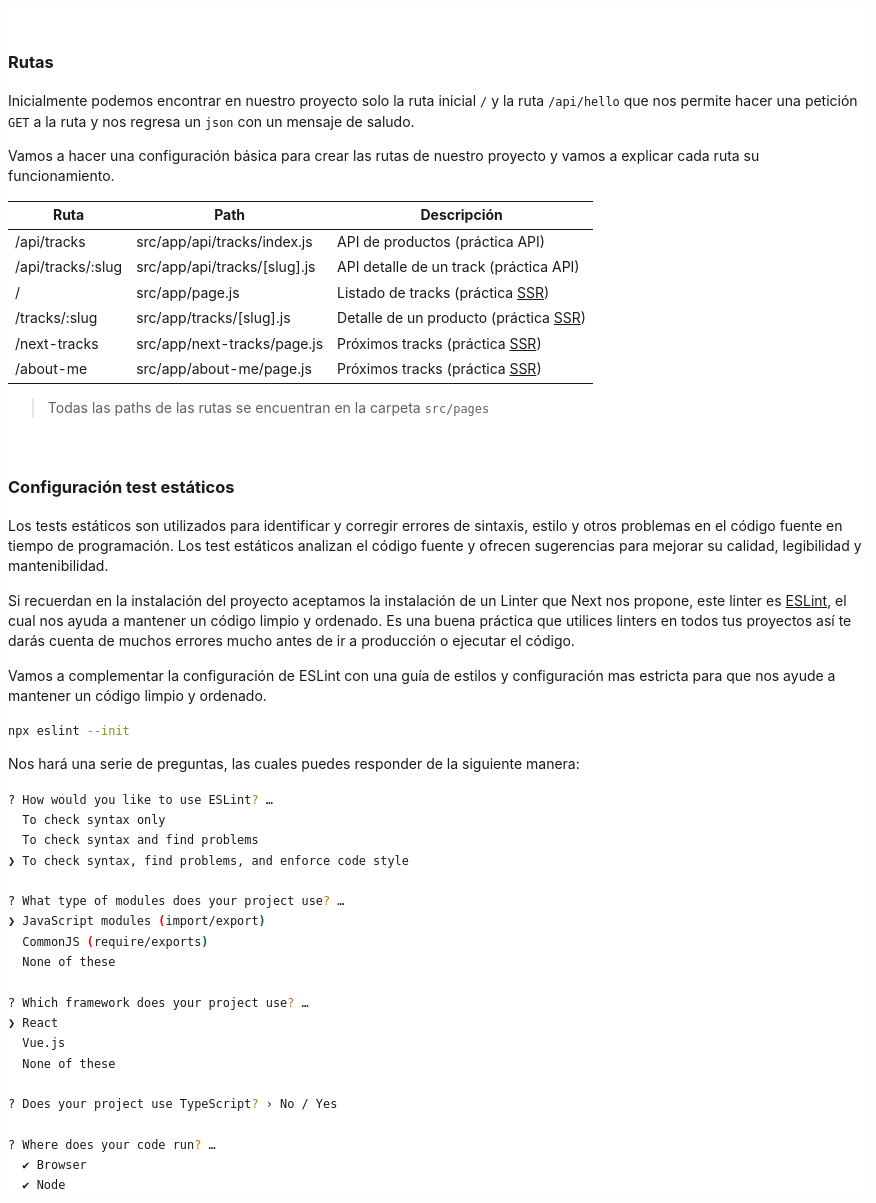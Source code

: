 <br />

### Rutas

Inicialmente podemos encontrar en nuestro proyecto solo la ruta inicial `/` y la ruta `/api/hello` que nos permite hacer una petición `GET` a la ruta y nos regresa un `json` con un mensaje de saludo.

Vamos a hacer una configuración básica para crear las rutas de nuestro proyecto y vamos a explicar cada ruta su funcionamiento.

| Ruta                    | Path                              | Descripción                                                                       |
|-------------------------|-----------------------------------|-----------------------------------------------------------------------------------|
| /api/tracks             | src/app/api/tracks/index.js       | API de productos (práctica API)                                                   |
| /api/tracks/:slug       | src/app/api/tracks/[slug].js      | API detalle de un track (práctica API)                                            |
| /                       | src/app/page.js                   | Listado de tracks (práctica [SSR](/workshops/nextjs#server-side-rendering))       |
| /tracks/:slug           | src/app/tracks/[slug].js          | Detalle de un producto (práctica [SSR](/workshops/nextjs#server-side-rendering))  |
| /next-tracks            | src/app/next-tracks/page.js       | Próximos tracks (práctica [SSR](/workshops/nextjs#server-side-rendering))         |
| /about-me               | src/app/about-me/page.js          | Próximos tracks (práctica [SSR](/workshops/nextjs#server-side-rendering))         |

> Todas las paths de las rutas se encuentran en la carpeta `src/pages`

<br />

### Configuración test estáticos

Los tests estáticos son utilizados para identificar y corregir errores de sintaxis, estilo y otros problemas en el código fuente en tiempo de programación. Los test estáticos analizan el código fuente y ofrecen sugerencias para mejorar su calidad, legibilidad y mantenibilidad.

Si recuerdan en la instalación del proyecto aceptamos la instalación de un Linter que Next nos propone, este linter es [ESLint](https://eslint.org/), el cual nos ayuda a mantener un código limpio y ordenado. Es una buena práctica que utilices linters en todos tus proyectos así te darás cuenta de muchos errores mucho antes de ir a producción o ejecutar el código.

Vamos a complementar la configuración de ESLint con una guía de estilos y configuración mas estricta para que nos ayude a mantener un código limpio y ordenado.

```bash
npx eslint --init
```

Nos hará una serie de preguntas, las cuales puedes responder de la siguiente manera:

```bash
? How would you like to use ESLint? … 
  To check syntax only
  To check syntax and find problems
❯ To check syntax, find problems, and enforce code style

? What type of modules does your project use? … 
❯ JavaScript modules (import/export)
  CommonJS (require/exports)
  None of these

? Which framework does your project use? … 
❯ React
  Vue.js
  None of these

? Does your project use TypeScript? › No / Yes

? Where does your code run? …
  ✔ Browser
  ✔ Node
```